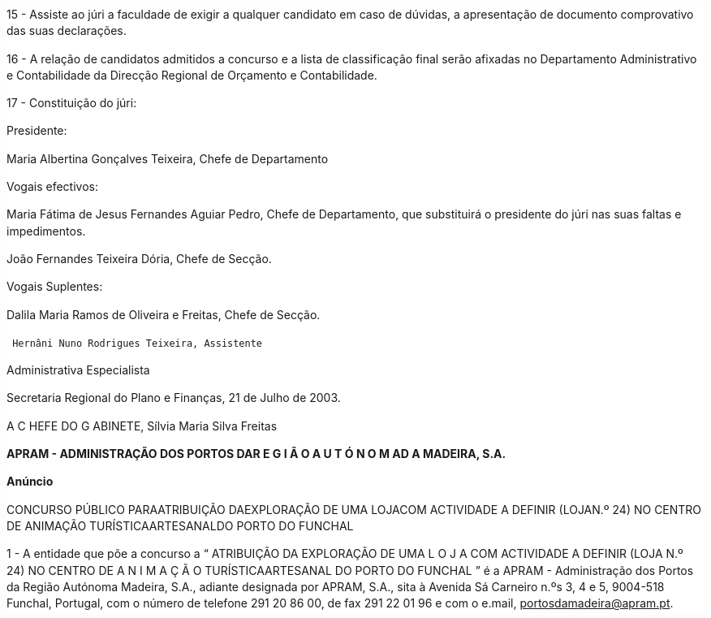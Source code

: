 
15 - Assiste ao júri a faculdade de exigir a qualquer
candidato em caso de dúvidas, a apresentação de
documento comprovativo das suas declarações.


16 - A relação de candidatos admitidos a concurso e a
lista de classificação final serão afixadas no
Departamento Administrativo e Contabilidade da
Direcção Regional de Orçamento e Contabilidade.


17 - Constituição do júri:


Presidente:

   Maria Albertina Gonçalves Teixeira, Chefe
de Departamento


Vogais efectivos:

   Maria Fátima de Jesus Fernandes Aguiar
Pedro, Chefe de Departamento, que
substituirá o presidente do júri nas suas faltas
e impedimentos.

   João Fernandes Teixeira Dória, Chefe de
Secção.


Vogais Suplentes:

   Dalila Maria Ramos de Oliveira e Freitas,
Chefe de Secção.



     Hernâni Nuno Rodrigues Teixeira, Assistente
Administrativa Especialista


Secretaria Regional do Plano e Finanças, 21 de Julho de
2003.


A C HEFE DO G ABINETE, Sílvia Maria Silva Freitas


**APRAM - ADMINISTRAÇÃO DOS PORTOS DAR E G I Ã O
A U T Ó N O M AD A MADEIRA, S.A.**


**Anúncio**


CONCURSO PÚBLICO PARAATRIBUIÇÃO DAEXPLORAÇÃO DE
UMA LOJACOM ACTIVIDADE A DEFINIR (LOJAN.º 24) NO
CENTRO DE ANIMAÇÃO TURÍSTICAARTESANALDO PORTO DO
FUNCHAL


1 - A entidade que põe a concurso a “ ATRIBUIÇÃO DA
EXPLORAÇÃO DE UMA L O J A COM ACTIVIDADE A
DEFINIR (LOJA N.º 24) NO CENTRO DE A N I M A Ç Ã O
TURÍSTICAARTESANAL DO PORTO DO FUNCHAL ” é a
APRAM - Administração dos Portos da Região
Autónoma Madeira, S.A., adiante designada por
APRAM, S.A., sita à Avenida Sá Carneiro n.ºs 3, 4
e 5, 9004-518 Funchal, Portugal, com o número de
telefone 291 20 86 00, de fax 291 22 01 96 e com o
e.mail, portosdamadeira@apram.pt.
